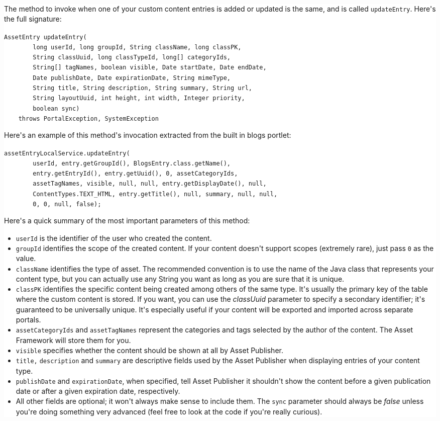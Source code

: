  

The method to invoke when one of your custom content entries is added or
updated is the same, and is called `updateEntry`. Here's the full signature: 

    AssetEntry updateEntry(
            long userId, long groupId, String className, long classPK,
            String classUuid, long classTypeId, long[] categoryIds,
            String[] tagNames, boolean visible, Date startDate, Date endDate,
            Date publishDate, Date expirationDate, String mimeType,
            String title, String description, String summary, String url,
            String layoutUuid, int height, int width, Integer priority,
            boolean sync)
        throws PortalException, SystemException

Here's an example of this method's invocation extracted from the built in
blogs portlet: 

    assetEntryLocalService.updateEntry(
            userId, entry.getGroupId(), BlogsEntry.class.getName(),
            entry.getEntryId(), entry.getUuid(), 0, assetCategoryIds,
            assetTagNames, visible, null, null, entry.getDisplayDate(), null,
            ContentTypes.TEXT_HTML, entry.getTitle(), null, summary, null, null,
            0, 0, null, false);

Here's a quick summary of the most important parameters of this method: 

-   `userId` is the identifier of the user who created the content. 
-   `groupId` identifies the scope of the created content. If your content
    doesn't support scopes (extremely rare), just pass `0` as the value. 
-   `className` identifies the type of asset. The recommended convention is to
    use the name of the Java class that represents your content type, but you
    can actually use any String you want as long as you are sure that it is
    unique.  
-   `classPK` identifies the specific content being created among others of the
    same type. It's usually the primary key of the table where the custom
    content is stored. If you want, you can use the *classUuid* parameter to
    specify a secondary identifier; it's guaranteed to be universally unique.
    It's especially useful if your content will be exported and imported across
    separate portals.  
-   `assetCategoryIds` and `assetTagNames` represent the categories and tags
    selected by the author of the content. The Asset Framework will store them
    for you. 
-   `visible` specifies whether the content should be shown at all by Asset
    Publisher. 
-   `title,` `description` and `summary` are descriptive fields used by the
    Asset Publisher when displaying entries of your content type. 
-   `publishDate` and `expirationDate`, when specified, tell Asset Publisher it
    shouldn't show the content before a given publication date or after a given
    expiration date, respectively. 
-   All other fields are optional; it won't always make sense to include them.
    The `sync` parameter should always be *false* unless you're doing something
    very advanced (feel free to look at the code if you're really curious). 

